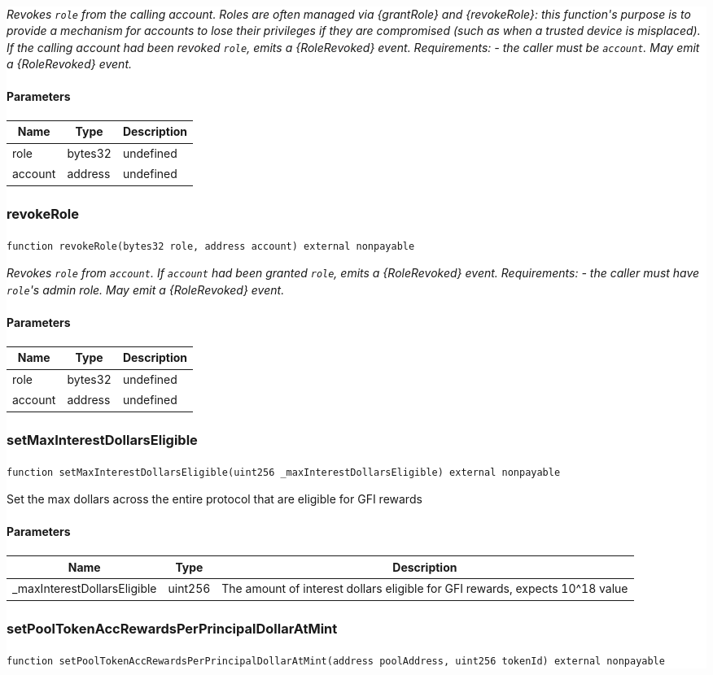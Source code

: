 

*Revokes `role` from the calling account. Roles are often managed via {grantRole} and {revokeRole}: this function&#39;s purpose is to provide a mechanism for accounts to lose their privileges if they are compromised (such as when a trusted device is misplaced). If the calling account had been revoked `role`, emits a {RoleRevoked} event. Requirements: - the caller must be `account`. May emit a {RoleRevoked} event.*

#### Parameters

| Name | Type | Description |
|---|---|---|
| role | bytes32 | undefined |
| account | address | undefined |

### revokeRole

```solidity
function revokeRole(bytes32 role, address account) external nonpayable
```



*Revokes `role` from `account`. If `account` had been granted `role`, emits a {RoleRevoked} event. Requirements: - the caller must have ``role``&#39;s admin role. May emit a {RoleRevoked} event.*

#### Parameters

| Name | Type | Description |
|---|---|---|
| role | bytes32 | undefined |
| account | address | undefined |

### setMaxInterestDollarsEligible

```solidity
function setMaxInterestDollarsEligible(uint256 _maxInterestDollarsEligible) external nonpayable
```

Set the max dollars across the entire protocol that are eligible for GFI rewards



#### Parameters

| Name | Type | Description |
|---|---|---|
| _maxInterestDollarsEligible | uint256 | The amount of interest dollars eligible for GFI rewards, expects 10^18 value |

### setPoolTokenAccRewardsPerPrincipalDollarAtMint

```solidity
function setPoolTokenAccRewardsPerPrincipalDollarAtMint(address poolAddress, uint256 tokenId) external nonpayable
```
